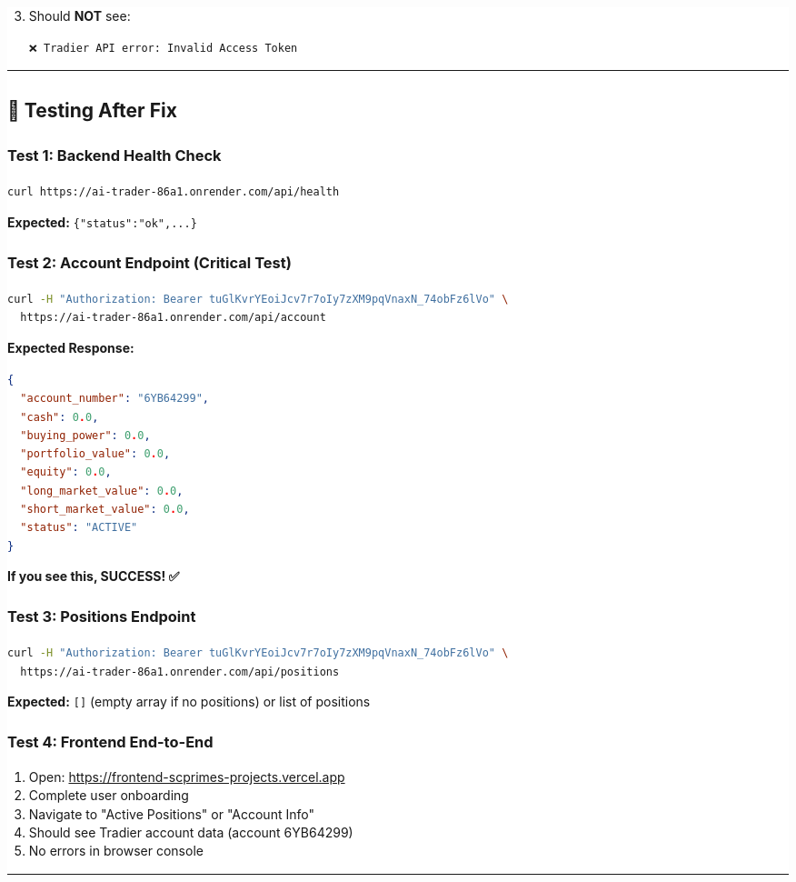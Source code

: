 3. Should **NOT** see:
   ```
   ❌ Tradier API error: Invalid Access Token
   ```

---

## 🧪 Testing After Fix

### Test 1: Backend Health Check
```bash
curl https://ai-trader-86a1.onrender.com/api/health
```

**Expected:** `{"status":"ok",...}`

### Test 2: Account Endpoint (Critical Test)
```bash
curl -H "Authorization: Bearer tuGlKvrYEoiJcv7r7oIy7zXM9pqVnaxN_74obFz6lVo" \
  https://ai-trader-86a1.onrender.com/api/account
```

**Expected Response:**
```json
{
  "account_number": "6YB64299",
  "cash": 0.0,
  "buying_power": 0.0,
  "portfolio_value": 0.0,
  "equity": 0.0,
  "long_market_value": 0.0,
  "short_market_value": 0.0,
  "status": "ACTIVE"
}
```

**If you see this, SUCCESS! ✅**

### Test 3: Positions Endpoint
```bash
curl -H "Authorization: Bearer tuGlKvrYEoiJcv7r7oIy7zXM9pqVnaxN_74obFz6lVo" \
  https://ai-trader-86a1.onrender.com/api/positions
```

**Expected:** `[]` (empty array if no positions) or list of positions

### Test 4: Frontend End-to-End
1. Open: https://frontend-scprimes-projects.vercel.app
2. Complete user onboarding
3. Navigate to "Active Positions" or "Account Info"
4. Should see Tradier account data (account 6YB64299)
5. No errors in browser console

---

